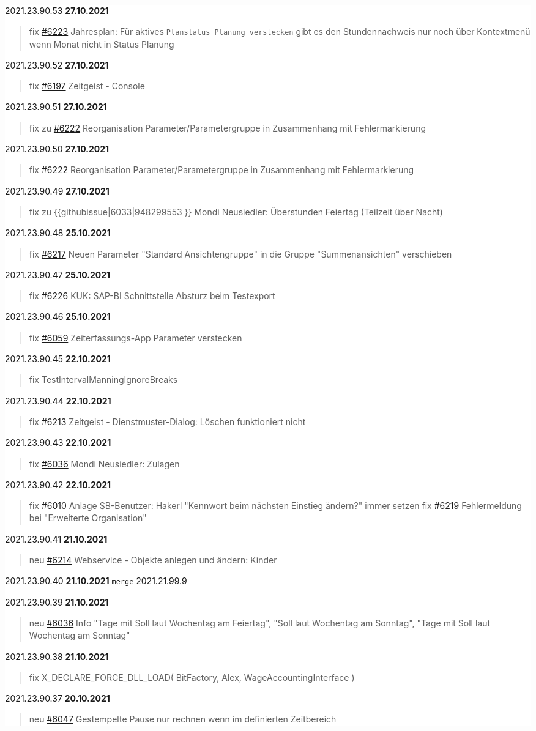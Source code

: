 2021.23.90.53 **27.10.2021**
> fix [#6223]({{page.github}}issues/6223) Jahresplan: Für aktives <code>Planstatus Planung verstecken</code> gibt es den Stundennachweis nur noch über Kontextmenü wenn Monat nicht in Status Planung

2021.23.90.52 **27.10.2021**
> fix [#6197]({{page.github}}issues/6197) Zeitgeist - Console

2021.23.90.51 **27.10.2021**
> fix zu [#6222]({{page.github}}issues/6222#issuecomment-952719193) Reorganisation Parameter/Parametergruppe in Zusammenhang mit Fehlermarkierung

2021.23.90.50 **27.10.2021**
> fix [#6222]({{page.github}}issues/6222) Reorganisation Parameter/Parametergruppe in Zusammenhang mit Fehlermarkierung

2021.23.90.49 **27.10.2021**
> fix zu {{githubissue|6033|948299553 }} Mondi Neusiedler: Überstunden Feiertag (Teilzeit über Nacht)

2021.23.90.48 **25.10.2021**
> fix [#6217]({{page.github}}issues/6217) Neuen Parameter "Standard Ansichtengruppe" in die Gruppe "Summenansichten" verschieben

2021.23.90.47 **25.10.2021**
> fix [#6226]({{page.github}}issues/6226) KUK: SAP-BI Schnittstelle Absturz beim Testexport

2021.23.90.46 **25.10.2021**
> fix [#6059]({{page.github}}issues/6059) Zeiterfassungs-App Parameter verstecken

2021.23.90.45 **22.10.2021**
> fix TestIntervalManningIgnoreBreaks

2021.23.90.44 **22.10.2021**
> fix [#6213]({{page.github}}issues/6213) Zeitgeist - Dienstmuster-Dialog: Löschen funktioniert nicht

2021.23.90.43 **22.10.2021**
> fix [#6036]({{page.github}}issues/6036) Mondi Neusiedler: Zulagen

2021.23.90.42 **22.10.2021**
> fix [#6010]({{page.github}}issues/6010) Anlage SB-Benutzer: Hakerl "Kennwort beim nächsten Einstieg ändern?" immer setzen
> fix [#6219]({{page.github}}issues/6219) Fehlermeldung bei "Erweiterte Organisation"

2021.23.90.41 **21.10.2021**
> neu [#6214]({{page.github}}issues/6214) Webservice - Objekte anlegen und ändern: Kinder

2021.23.90.40 **21.10.2021**  `merge` 2021.21.99.9

2021.23.90.39 **21.10.2021**
> neu [#6036]({{page.github}}issues/6036#issuecomment-948439407) Info "Tage mit Soll laut Wochentag am Feiertag", "Soll laut Wochentag am Sonntag", "Tage mit Soll laut Wochentag am Sonntag"

2021.23.90.38 **21.10.2021**
> fix X_DECLARE_FORCE_DLL_LOAD( BitFactory, Alex, WageAccountingInterface )

2021.23.90.37 **20.10.2021**
> neu [#6047]({{page.github}}issues/6047) Gestempelte Pause nur rechnen wenn im definierten Zeitbereich
